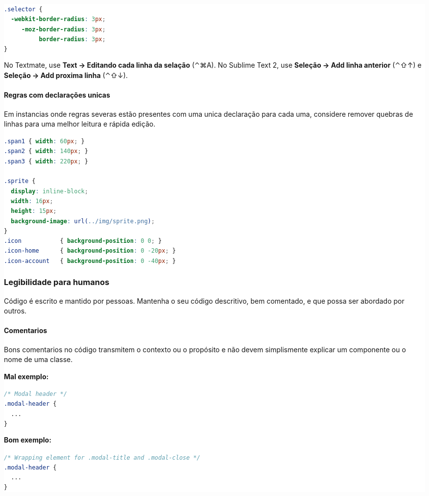 ````css
.selector {
  -webkit-border-radius: 3px;
     -moz-border-radius: 3px;
          border-radius: 3px;
}
````

No Textmate, use **Text &rarr; Editando cada linha da selação** (&#8963;&#8984;A). No Sublime Text 2, use **Seleção &rarr; Add linha anterior** (&#8963;&#8679;&uarr;) e **Seleção &rarr;  Add proxima linha** (&#8963;&#8679;&darr;).

#### Regras com declarações unicas

Em instancias onde regras severas estão presentes com uma unica declaração para cada uma, considere remover quebras de linhas para uma melhor leitura e rápida edição.

````css
.span1 { width: 60px; }
.span2 { width: 140px; }
.span3 { width: 220px; }

.sprite {
  display: inline-block;
  width: 16px;
  height: 15px;
  background-image: url(../img/sprite.png);
}
.icon           { background-position: 0 0; }
.icon-home      { background-position: 0 -20px; }
.icon-account   { background-position: 0 -40px; }
````


### Legibilidade para humanos

Código é escrito e mantido por pessoas. Mantenha o seu código descritivo, bem comentado, e que possa ser abordado por outros.

#### Comentarios

Bons comentarios no código transmitem o contexto ou o propósito e não devem simplismente explicar um componente ou o nome de uma classe.

**Mal exemplo:**

````css
/* Modal header */
.modal-header {
  ...
}
````

**Bom exemplo:**

````css
/* Wrapping element for .modal-title and .modal-close */
.modal-header {
  ...
}
````
